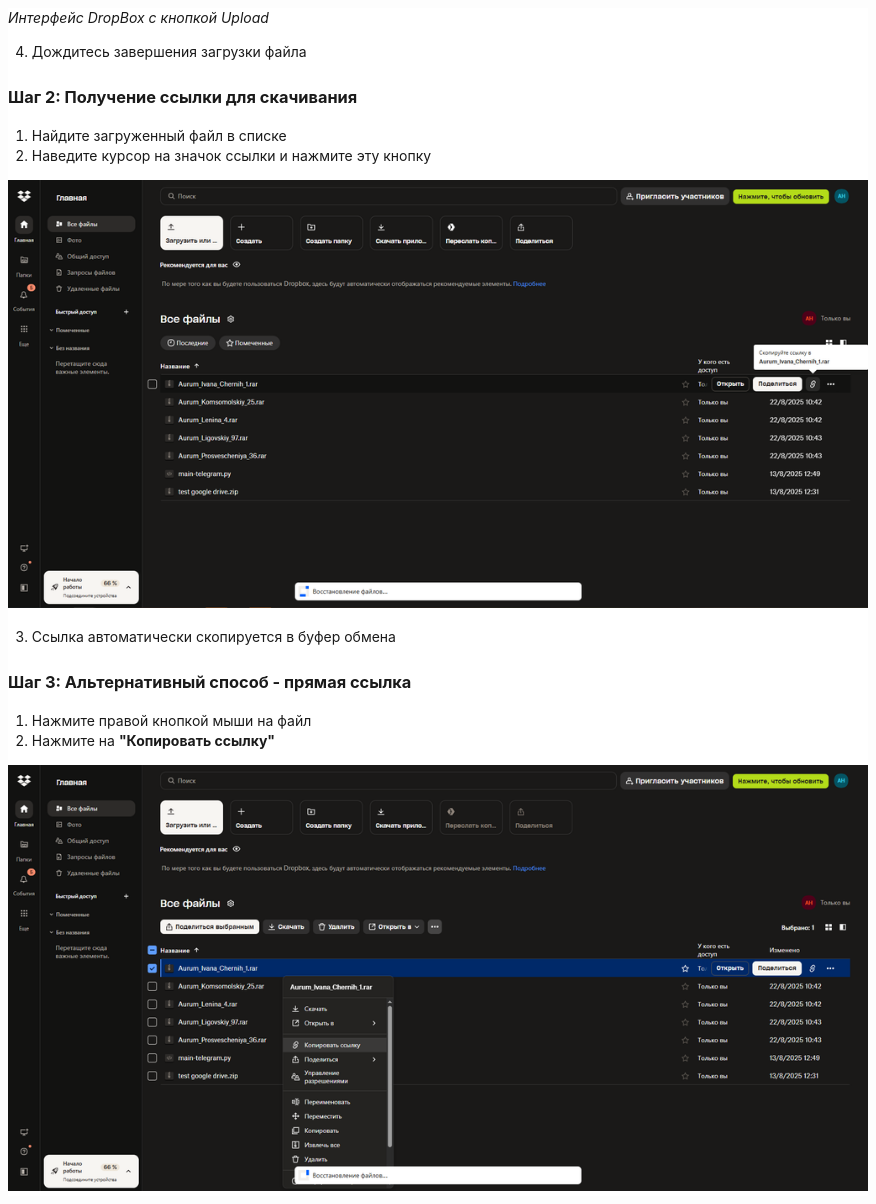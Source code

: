 *Интерфейс DropBox с кнопкой Upload*

4. Дождитесь завершения загрузки файла

### Шаг 2: Получение ссылки для скачивания

1. Найдите загруженный файл в списке
2. Наведите курсор на значок ссылки и нажмите эту кнопку

![Скриншот 8](./images/screenshot_08.PNG)

3. Ссылка автоматически скопируется в буфер обмена

### Шаг 3: Альтернативный способ - прямая ссылка

1. Нажмите правой кнопкой мыши на файл
2. Нажмите на **"Копировать ссылку"**

![Скриншот 9](./images/screenshot_09.PNG)
